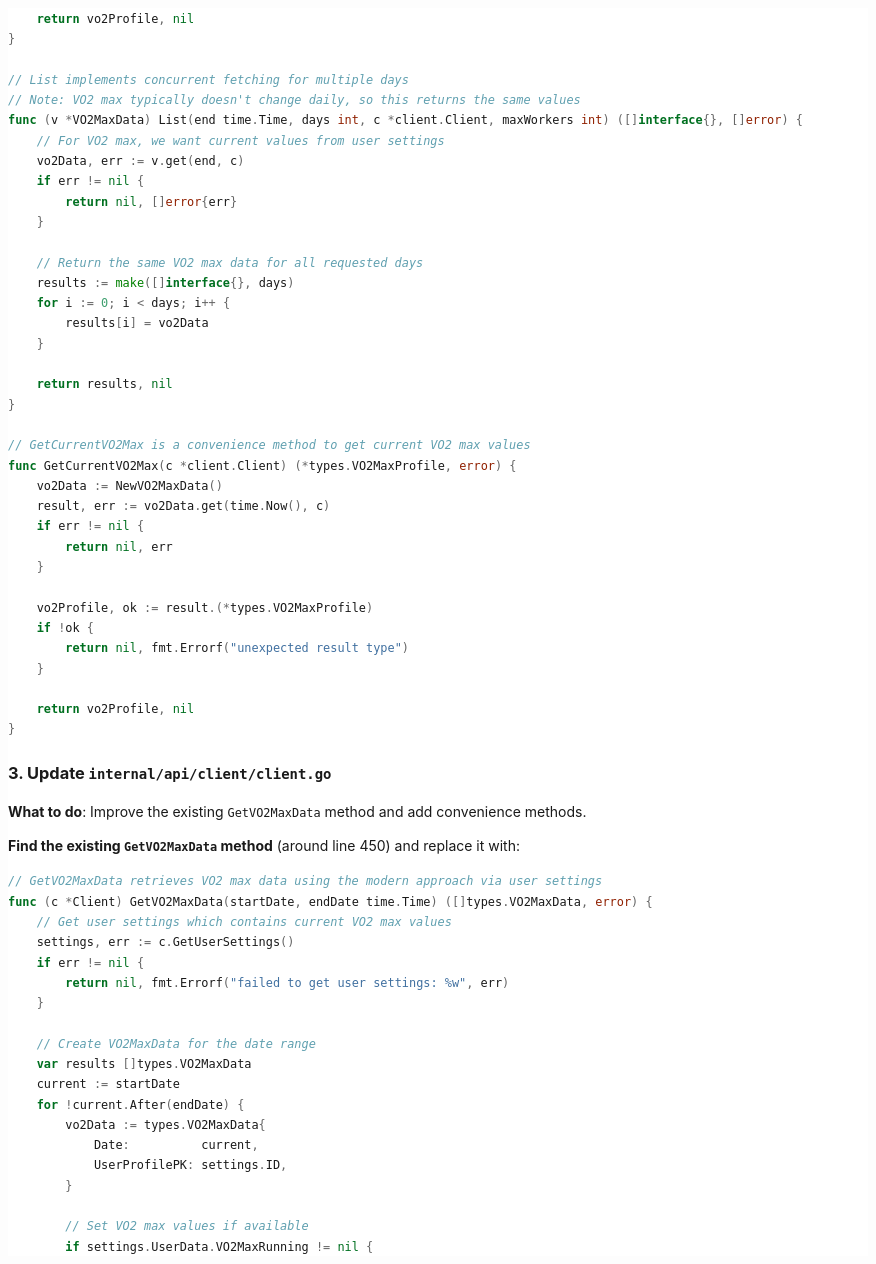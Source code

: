 ```go
	return vo2Profile, nil
}

// List implements concurrent fetching for multiple days
// Note: VO2 max typically doesn't change daily, so this returns the same values
func (v *VO2MaxData) List(end time.Time, days int, c *client.Client, maxWorkers int) ([]interface{}, []error) {
	// For VO2 max, we want current values from user settings
	vo2Data, err := v.get(end, c)
	if err != nil {
		return nil, []error{err}
	}

	// Return the same VO2 max data for all requested days
	results := make([]interface{}, days)
	for i := 0; i < days; i++ {
		results[i] = vo2Data
	}

	return results, nil
}

// GetCurrentVO2Max is a convenience method to get current VO2 max values
func GetCurrentVO2Max(c *client.Client) (*types.VO2MaxProfile, error) {
	vo2Data := NewVO2MaxData()
	result, err := vo2Data.get(time.Now(), c)
	if err != nil {
		return nil, err
	}

	vo2Profile, ok := result.(*types.VO2MaxProfile)
	if !ok {
		return nil, fmt.Errorf("unexpected result type")
	}

	return vo2Profile, nil
}
```

### 3. Update `internal/api/client/client.go`
**What to do**: Improve the existing `GetVO2MaxData` method and add convenience methods.

**Find the existing `GetVO2MaxData` method** (around line 450) and replace it with:

```go
// GetVO2MaxData retrieves VO2 max data using the modern approach via user settings
func (c *Client) GetVO2MaxData(startDate, endDate time.Time) ([]types.VO2MaxData, error) {
	// Get user settings which contains current VO2 max values
	settings, err := c.GetUserSettings()
	if err != nil {
		return nil, fmt.Errorf("failed to get user settings: %w", err)
	}

	// Create VO2MaxData for the date range
	var results []types.VO2MaxData
	current := startDate
	for !current.After(endDate) {
		vo2Data := types.VO2MaxData{
			Date:          current,
			UserProfilePK: settings.ID,
		}

		// Set VO2 max values if available
		if settings.UserData.VO2MaxRunning != nil {
```